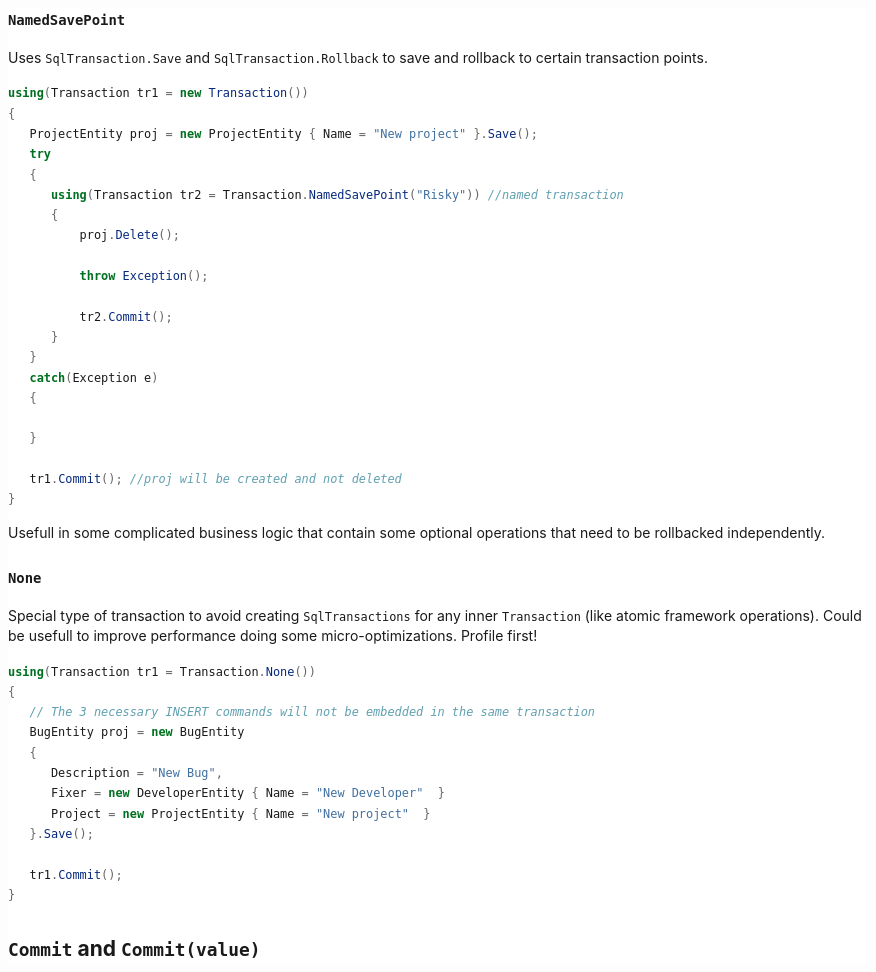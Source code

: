 
### `NamedSavePoint`

Uses `SqlTransaction.Save` and `SqlTransaction.Rollback` to save and rollback to certain transaction points. 

```C#
using(Transaction tr1 = new Transaction())
{
   ProjectEntity proj = new ProjectEntity { Name = "New project" }.Save();
   try
   {
      using(Transaction tr2 = Transaction.NamedSavePoint("Risky")) //named transaction
      {
          proj.Delete(); 

          throw Exception();
       
          tr2.Commit();
      }
   }
   catch(Exception e)
   {
      
   }

   tr1.Commit(); //proj will be created and not deleted
}
```

Usefull in some complicated business logic that contain some optional operations that need to be rollbacked independently. 

### `None` 
Special type of transaction to avoid creating `SqlTransactions` for any inner `Transaction` (like atomic framework operations). Could be usefull to improve performance doing some micro-optimizations. Profile first!

```C#
using(Transaction tr1 = Transaction.None())
{
   // The 3 necessary INSERT commands will not be embedded in the same transaction
   BugEntity proj = new BugEntity
   { 
      Description = "New Bug",
      Fixer = new DeveloperEntity { Name = "New Developer"  }
      Project = new ProjectEntity { Name = "New project"  }
   }.Save(); 
  
   tr1.Commit();
}
```

## `Commit` and `Commit(value)`
